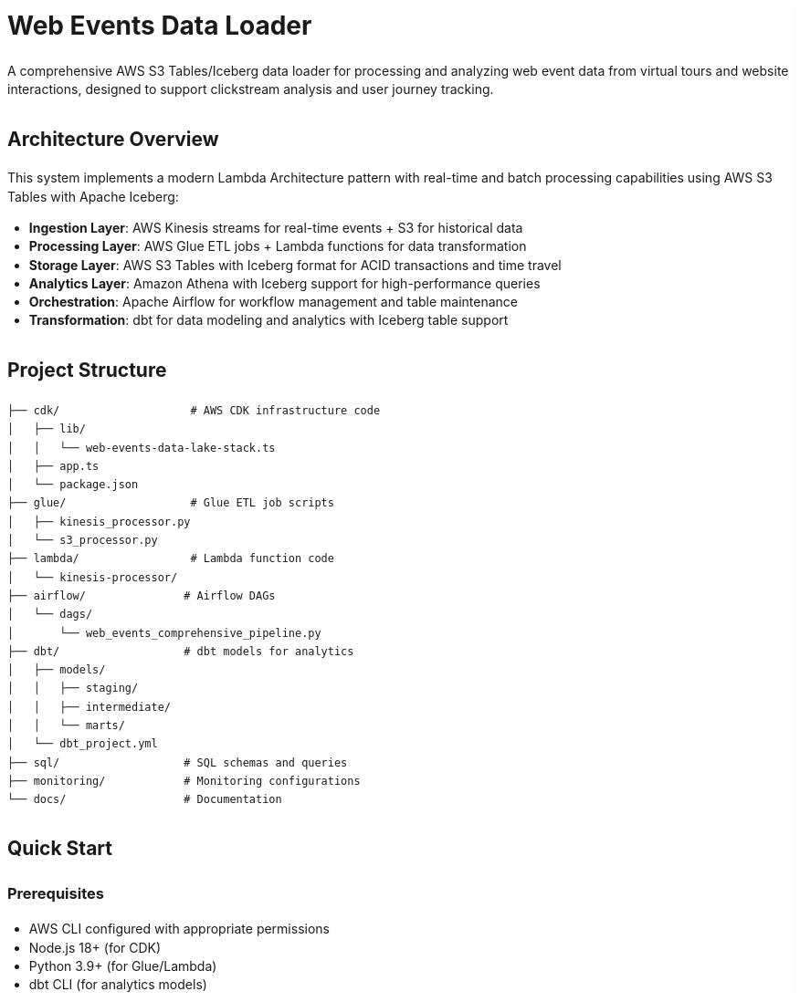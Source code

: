 # Web Events Data Loader

A comprehensive AWS S3 Tables/Iceberg data loader for processing and analyzing web event data from virtual tours and website interactions, designed to support clickstream analysis and user journey tracking.

## Architecture Overview

This system implements a modern Lambda Architecture pattern with real-time and batch processing capabilities using AWS S3 Tables with Apache Iceberg:

- **Ingestion Layer**: AWS Kinesis streams for real-time events + S3 for historical data
- **Processing Layer**: AWS Glue ETL jobs + Lambda functions for data transformation  
- **Storage Layer**: AWS S3 Tables with Iceberg format for ACID transactions and time travel
- **Analytics Layer**: Amazon Athena with Iceberg support for high-performance queries
- **Orchestration**: Apache Airflow for workflow management and table maintenance
- **Transformation**: dbt for data modeling and analytics with Iceberg table support

## Project Structure

```
├── cdk/                    # AWS CDK infrastructure code
│   ├── lib/
│   │   └── web-events-data-lake-stack.ts
│   ├── app.ts
│   └── package.json
├── glue/                   # Glue ETL job scripts
│   ├── kinesis_processor.py
│   └── s3_processor.py
├── lambda/                 # Lambda function code
│   └── kinesis-processor/
├── airflow/               # Airflow DAGs
│   └── dags/
│       └── web_events_comprehensive_pipeline.py
├── dbt/                   # dbt models for analytics
│   ├── models/
│   │   ├── staging/
│   │   ├── intermediate/
│   │   └── marts/
│   └── dbt_project.yml
├── sql/                   # SQL schemas and queries
├── monitoring/            # Monitoring configurations
└── docs/                  # Documentation
```

## Quick Start

### Prerequisites

- AWS CLI configured with appropriate permissions
- Node.js 18+ (for CDK)
- Python 3.9+ (for Glue/Lambda)
- dbt CLI (for analytics models)
